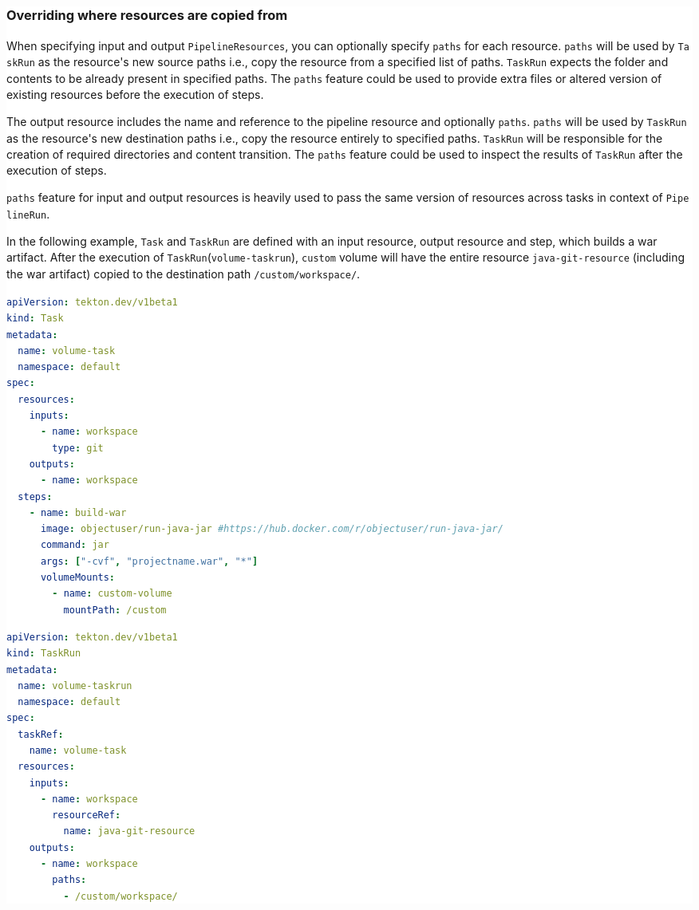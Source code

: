 ### Overriding where resources are copied from

When specifying input and output `PipelineResources`, you can optionally specify
`paths` for each resource. `paths` will be used by `TaskRun` as the resource's
new source paths i.e., copy the resource from a specified list of paths.
`TaskRun` expects the folder and contents to be already present in specified
paths. The `paths` feature could be used to provide extra files or altered
version of existing resources before the execution of steps.

The output resource includes the name and reference to the pipeline resource and
optionally `paths`. `paths` will be used by `TaskRun` as the resource's new
destination paths i.e., copy the resource entirely to specified paths. `TaskRun`
will be responsible for the creation of required directories and content
transition. The `paths` feature could be used to inspect the results of
`TaskRun` after the execution of steps.

`paths` feature for input and output resources is heavily used to pass the same
version of resources across tasks in context of `PipelineRun`.

In the following example, `Task` and `TaskRun` are defined with an input
resource, output resource and step, which builds a war artifact. After the
execution of `TaskRun`(`volume-taskrun`), `custom` volume will have the entire
resource `java-git-resource` (including the war artifact) copied to the
destination path `/custom/workspace/`.

```yaml
apiVersion: tekton.dev/v1beta1
kind: Task
metadata:
  name: volume-task
  namespace: default
spec:
  resources:
    inputs:
      - name: workspace
        type: git
    outputs:
      - name: workspace
  steps:
    - name: build-war
      image: objectuser/run-java-jar #https://hub.docker.com/r/objectuser/run-java-jar/
      command: jar
      args: ["-cvf", "projectname.war", "*"]
      volumeMounts:
        - name: custom-volume
          mountPath: /custom
```

```yaml
apiVersion: tekton.dev/v1beta1
kind: TaskRun
metadata:
  name: volume-taskrun
  namespace: default
spec:
  taskRef:
    name: volume-task
  resources:
    inputs:
      - name: workspace
        resourceRef:
          name: java-git-resource
    outputs:
      - name: workspace
        paths:
          - /custom/workspace/
```

[git-rev]: https://git-scm.com/docs/gitrevisions#_specifying_revisions
[git-checkout]: https://git-scm.com/docs/git-checkout
[git-refspec]: https://git-scm.com/book/en/v2/Git-Internals-The-Refspec
[git-depth]: https://git-scm.com/docs/git-clone#Documentation/git-clone.txt---depthltdepthgt
[git-http.sslVerify]: https://git-scm.com/docs/git-config#Documentation/git-config.txt-httpsslVerify